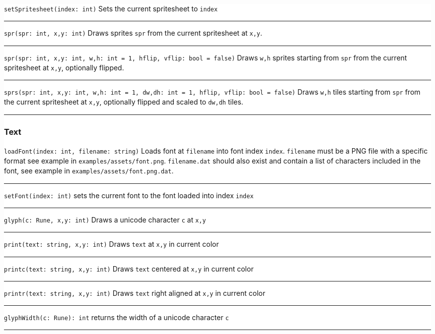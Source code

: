 
`setSpritesheet(index: int)`
Sets the current spritesheet to `index`

---

`spr(spr: int, x,y: int)`
Draws sprites `spr` from the current spritesheet at `x,y`.

---

`spr(spr: int, x,y: int, w,h: int = 1, hflip, vflip: bool = false)`
Draws `w,h` sprites starting from `spr` from the current spritesheet at `x,y`, optionally flipped.

---

`sprs(spr: int, x,y: int, w,h: int = 1, dw,dh: int = 1, hflip, vflip: bool = false)`
Draws `w,h` tiles starting from `spr` from the current spritesheet at `x,y`, optionally flipped and scaled to `dw,dh` tiles.

---

### Text
`loadFont(index: int, filename: string)`
Loads font at `filename` into font index `index`.
`filename` must be a PNG file with a specific format see example in `examples/assets/font.png`.
`filename.dat` should also exist and contain a list of characters included in the font, see example in `examples/assets/font.png.dat`.

---

`setFont(index: int)`
sets the current font to the font loaded into index `index`

---

`glyph(c: Rune, x,y: int)`
Draws a unicode character `c` at `x,y`

---

`print(text: string, x,y: int)`
Draws `text` at `x,y` in current color

---

`printc(text: string, x,y: int)`
Draws `text` centered at `x,y` in current color

---

`printr(text: string, x,y: int)`
Draws `text` right aligned at `x,y` in current color

---

`glyphWidth(c: Rune): int`
returns the width of a unicode character `c`

---